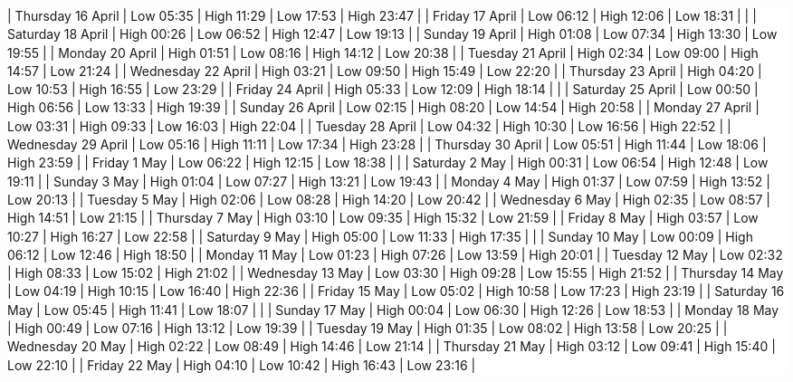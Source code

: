 | Thursday 16 April | Low 05:35 | High 11:29 | Low 17:53 | High 23:47 | 
| Friday 17 April | Low 06:12 | High 12:06 | Low 18:31 |  | 
| Saturday 18 April | High 00:26 | Low 06:52 | High 12:47 | Low 19:13 | 
| Sunday 19 April | High 01:08 | Low 07:34 | High 13:30 | Low 19:55 | 
| Monday 20 April | High 01:51 | Low 08:16 | High 14:12 | Low 20:38 | 
| Tuesday 21 April | High 02:34 | Low 09:00 | High 14:57 | Low 21:24 | 
| Wednesday 22 April | High 03:21 | Low 09:50 | High 15:49 | Low 22:20 | 
| Thursday 23 April | High 04:20 | Low 10:53 | High 16:55 | Low 23:29 | 
| Friday 24 April | High 05:33 | Low 12:09 | High 18:14 |  | 
| Saturday 25 April | Low 00:50 | High 06:56 | Low 13:33 | High 19:39 | 
| Sunday 26 April | Low 02:15 | High 08:20 | Low 14:54 | High 20:58 | 
| Monday 27 April | Low 03:31 | High 09:33 | Low 16:03 | High 22:04 | 
| Tuesday 28 April | Low 04:32 | High 10:30 | Low 16:56 | High 22:52 | 
| Wednesday 29 April | Low 05:16 | High 11:11 | Low 17:34 | High 23:28 | 
| Thursday 30 April | Low 05:51 | High 11:44 | Low 18:06 | High 23:59 | 
| Friday 1 May | Low 06:22 | High 12:15 | Low 18:38 |  | 
| Saturday 2 May | High 00:31 | Low 06:54 | High 12:48 | Low 19:11 | 
| Sunday 3 May | High 01:04 | Low 07:27 | High 13:21 | Low 19:43 | 
| Monday 4 May | High 01:37 | Low 07:59 | High 13:52 | Low 20:13 | 
| Tuesday 5 May | High 02:06 | Low 08:28 | High 14:20 | Low 20:42 | 
| Wednesday 6 May | High 02:35 | Low 08:57 | High 14:51 | Low 21:15 | 
| Thursday 7 May | High 03:10 | Low 09:35 | High 15:32 | Low 21:59 | 
| Friday 8 May | High 03:57 | Low 10:27 | High 16:27 | Low 22:58 | 
| Saturday 9 May | High 05:00 | Low 11:33 | High 17:35 |  | 
| Sunday 10 May | Low 00:09 | High 06:12 | Low 12:46 | High 18:50 | 
| Monday 11 May | Low 01:23 | High 07:26 | Low 13:59 | High 20:01 | 
| Tuesday 12 May | Low 02:32 | High 08:33 | Low 15:02 | High 21:02 | 
| Wednesday 13 May | Low 03:30 | High 09:28 | Low 15:55 | High 21:52 | 
| Thursday 14 May | Low 04:19 | High 10:15 | Low 16:40 | High 22:36 | 
| Friday 15 May | Low 05:02 | High 10:58 | Low 17:23 | High 23:19 | 
| Saturday 16 May | Low 05:45 | High 11:41 | Low 18:07 |  | 
| Sunday 17 May | High 00:04 | Low 06:30 | High 12:26 | Low 18:53 | 
| Monday 18 May | High 00:49 | Low 07:16 | High 13:12 | Low 19:39 | 
| Tuesday 19 May | High 01:35 | Low 08:02 | High 13:58 | Low 20:25 | 
| Wednesday 20 May | High 02:22 | Low 08:49 | High 14:46 | Low 21:14 | 
| Thursday 21 May | High 03:12 | Low 09:41 | High 15:40 | Low 22:10 | 
| Friday 22 May | High 04:10 | Low 10:42 | High 16:43 | Low 23:16 | 